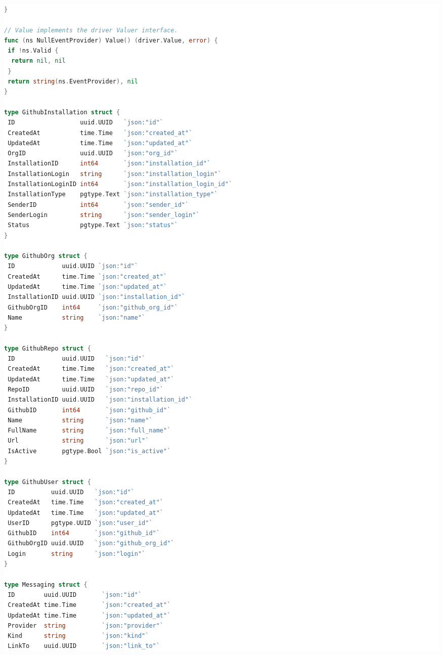 ```go
}

// Value implements the driver Valuer interface.
func (ns NullEventProvider) Value() (driver.Value, error) {
 if !ns.Valid {
  return nil, nil
 }
 return string(ns.EventProvider), nil
}

type GithubInstallation struct {
 ID                  uuid.UUID   `json:"id"`
 CreatedAt           time.Time   `json:"created_at"`
 UpdatedAt           time.Time   `json:"updated_at"`
 OrgID               uuid.UUID   `json:"org_id"`
 InstallationID      int64       `json:"installation_id"`
 InstallationLogin   string      `json:"installation_login"`
 InstallationLoginID int64       `json:"installation_login_id"`
 InstallationType    pgtype.Text `json:"installation_type"`
 SenderID            int64       `json:"sender_id"`
 SenderLogin         string      `json:"sender_login"`
 Status              pgtype.Text `json:"status"`
}

type GithubOrg struct {
 ID             uuid.UUID `json:"id"`
 CreatedAt      time.Time `json:"created_at"`
 UpdatedAt      time.Time `json:"updated_at"`
 InstallationID uuid.UUID `json:"installation_id"`
 GithubOrgID    int64     `json:"github_org_id"`
 Name           string    `json:"name"`
}

type GithubRepo struct {
 ID             uuid.UUID   `json:"id"`
 CreatedAt      time.Time   `json:"created_at"`
 UpdatedAt      time.Time   `json:"updated_at"`
 RepoID         uuid.UUID   `json:"repo_id"`
 InstallationID uuid.UUID   `json:"installation_id"`
 GithubID       int64       `json:"github_id"`
 Name           string      `json:"name"`
 FullName       string      `json:"full_name"`
 Url            string      `json:"url"`
 IsActive       pgtype.Bool `json:"is_active"`
}

type GithubUser struct {
 ID          uuid.UUID   `json:"id"`
 CreatedAt   time.Time   `json:"created_at"`
 UpdatedAt   time.Time   `json:"updated_at"`
 UserID      pgtype.UUID `json:"user_id"`
 GithubID    int64       `json:"github_id"`
 GithubOrgID uuid.UUID   `json:"github_org_id"`
 Login       string      `json:"login"`
}

type Messaging struct {
 ID        uuid.UUID       `json:"id"`
 CreatedAt time.Time       `json:"created_at"`
 UpdatedAt time.Time       `json:"updated_at"`
 Provider  string          `json:"provider"`
 Kind      string          `json:"kind"`
 LinkTo    uuid.UUID       `json:"link_to"`
```